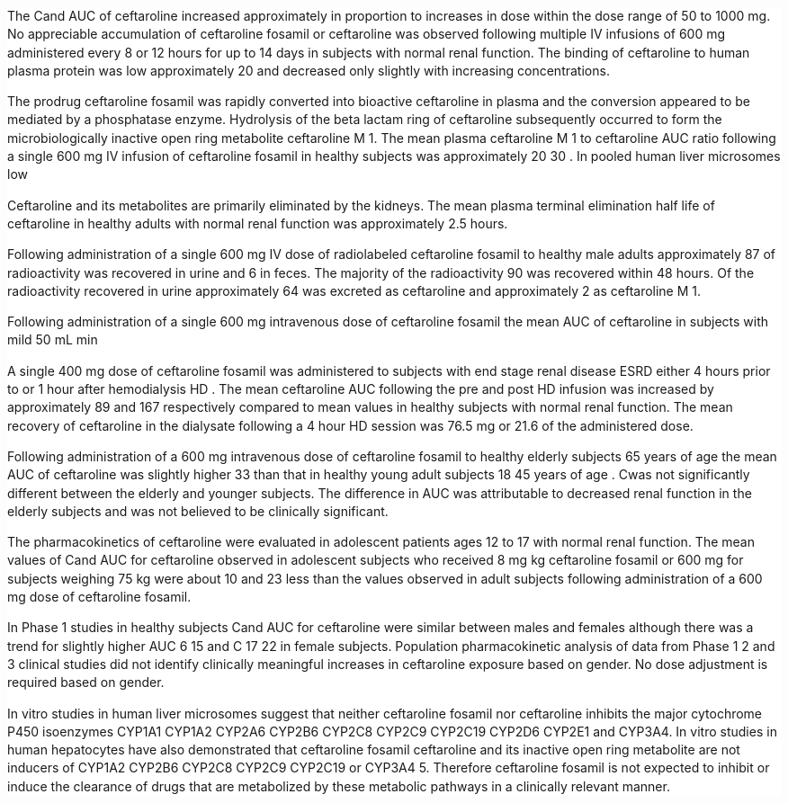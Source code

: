 The Cand AUC of ceftaroline increased approximately in proportion to increases in dose within the dose range of 50 to 1000 mg. No appreciable accumulation of ceftaroline fosamil or ceftaroline was observed following multiple IV infusions of 600 mg administered every 8 or 12 hours for up to 14 days in subjects with normal renal function. The binding of ceftaroline to human plasma protein was low approximately 20 and decreased only slightly with increasing concentrations.

The prodrug ceftaroline fosamil was rapidly converted into bioactive ceftaroline in plasma and the conversion appeared to be mediated by a phosphatase enzyme. Hydrolysis of the beta lactam ring of ceftaroline subsequently occurred to form the microbiologically inactive open ring metabolite ceftaroline M 1. The mean plasma ceftaroline M 1 to ceftaroline AUC ratio following a single 600 mg IV infusion of ceftaroline fosamil in healthy subjects was approximately 20 30 . In pooled human liver microsomes low 

Ceftaroline and its metabolites are primarily eliminated by the kidneys. The mean plasma terminal elimination half life of ceftaroline in healthy adults with normal renal function was approximately 2.5 hours.

Following administration of a single 600 mg IV dose of radiolabeled ceftaroline fosamil to healthy male adults approximately 87 of radioactivity was recovered in urine and 6 in feces. The majority of the radioactivity 90 was recovered within 48 hours. Of the radioactivity recovered in urine approximately 64 was excreted as ceftaroline and approximately 2 as ceftaroline M 1.

Following administration of a single 600 mg intravenous dose of ceftaroline fosamil the mean AUC of ceftaroline in subjects with mild 50 mL min

A single 400 mg dose of ceftaroline fosamil was administered to subjects with end stage renal disease ESRD either 4 hours prior to or 1 hour after hemodialysis HD . The mean ceftaroline AUC following the pre and post HD infusion was increased by approximately 89 and 167 respectively compared to mean values in healthy subjects with normal renal function. The mean recovery of ceftaroline in the dialysate following a 4 hour HD session was 76.5 mg or 21.6 of the administered dose.

Following administration of a 600 mg intravenous dose of ceftaroline fosamil to healthy elderly subjects 65 years of age the mean AUC of ceftaroline was slightly higher 33 than that in healthy young adult subjects 18 45 years of age . Cwas not significantly different between the elderly and younger subjects. The difference in AUC was attributable to decreased renal function in the elderly subjects and was not believed to be clinically significant.

The pharmacokinetics of ceftaroline were evaluated in adolescent patients ages 12 to 17 with normal renal function. The mean values of Cand AUC for ceftaroline observed in adolescent subjects who received 8 mg kg ceftaroline fosamil or 600 mg for subjects weighing 75 kg were about 10 and 23 less than the values observed in adult subjects following administration of a 600 mg dose of ceftaroline fosamil.

In Phase 1 studies in healthy subjects Cand AUC for ceftaroline were similar between males and females although there was a trend for slightly higher AUC 6 15 and C 17 22 in female subjects. Population pharmacokinetic analysis of data from Phase 1 2 and 3 clinical studies did not identify clinically meaningful increases in ceftaroline exposure based on gender. No dose adjustment is required based on gender.

In vitro studies in human liver microsomes suggest that neither ceftaroline fosamil nor ceftaroline inhibits the major cytochrome P450 isoenzymes CYP1A1 CYP1A2 CYP2A6 CYP2B6 CYP2C8 CYP2C9 CYP2C19 CYP2D6 CYP2E1 and CYP3A4. In vitro studies in human hepatocytes have also demonstrated that ceftaroline fosamil ceftaroline and its inactive open ring metabolite are not inducers of CYP1A2 CYP2B6 CYP2C8 CYP2C9 CYP2C19 or CYP3A4 5. Therefore ceftaroline fosamil is not expected to inhibit or induce the clearance of drugs that are metabolized by these metabolic pathways in a clinically relevant manner.
